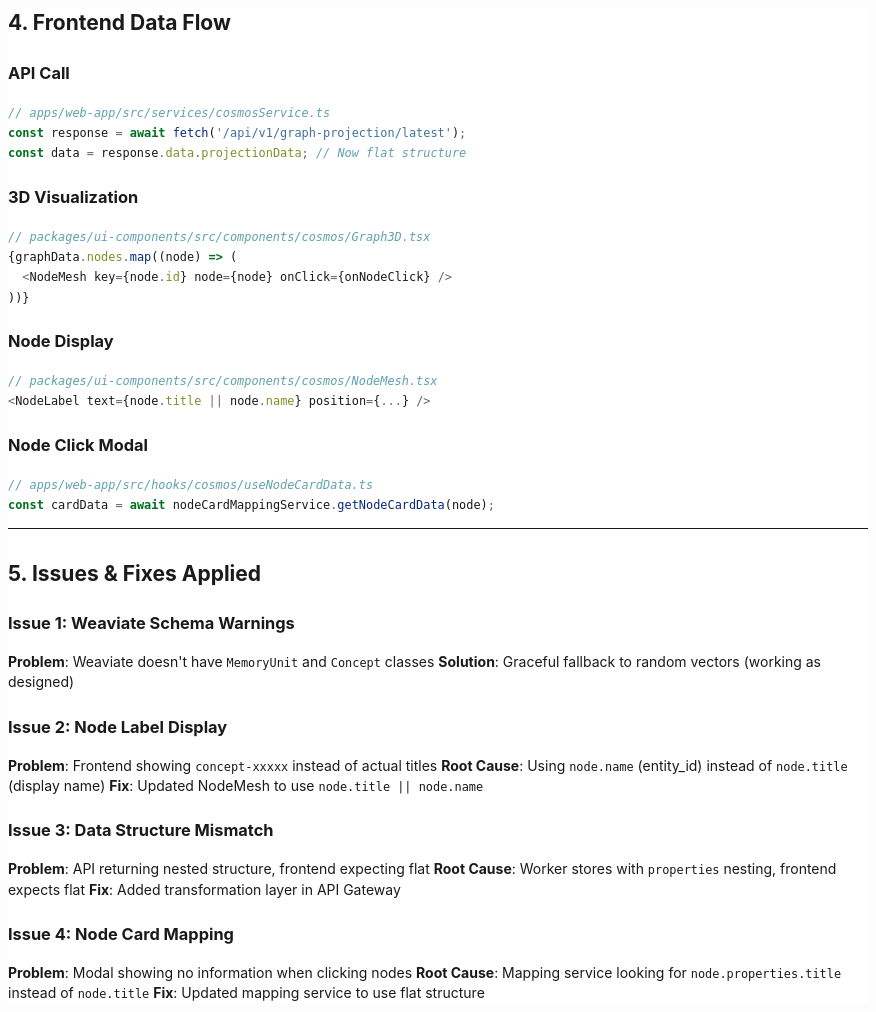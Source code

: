 
## **4. Frontend Data Flow**

### **API Call**
```typescript
// apps/web-app/src/services/cosmosService.ts
const response = await fetch('/api/v1/graph-projection/latest');
const data = response.data.projectionData; // Now flat structure
```

### **3D Visualization**
```typescript
// packages/ui-components/src/components/cosmos/Graph3D.tsx
{graphData.nodes.map((node) => (
  <NodeMesh key={node.id} node={node} onClick={onNodeClick} />
))}
```

### **Node Display**
```typescript
// packages/ui-components/src/components/cosmos/NodeMesh.tsx
<NodeLabel text={node.title || node.name} position={...} />
```

### **Node Click Modal**
```typescript
// apps/web-app/src/hooks/cosmos/useNodeCardData.ts
const cardData = await nodeCardMappingService.getNodeCardData(node);
```

---

## **5. Issues & Fixes Applied**

### **Issue 1: Weaviate Schema Warnings**
**Problem**: Weaviate doesn't have `MemoryUnit` and `Concept` classes
**Solution**: Graceful fallback to random vectors (working as designed)

### **Issue 2: Node Label Display**
**Problem**: Frontend showing `concept-xxxxx` instead of actual titles
**Root Cause**: Using `node.name` (entity_id) instead of `node.title` (display name)
**Fix**: Updated NodeMesh to use `node.title || node.name`

### **Issue 3: Data Structure Mismatch**
**Problem**: API returning nested structure, frontend expecting flat
**Root Cause**: Worker stores with `properties` nesting, frontend expects flat
**Fix**: Added transformation layer in API Gateway

### **Issue 4: Node Card Mapping**
**Problem**: Modal showing no information when clicking nodes
**Root Cause**: Mapping service looking for `node.properties.title` instead of `node.title`
**Fix**: Updated mapping service to use flat structure
